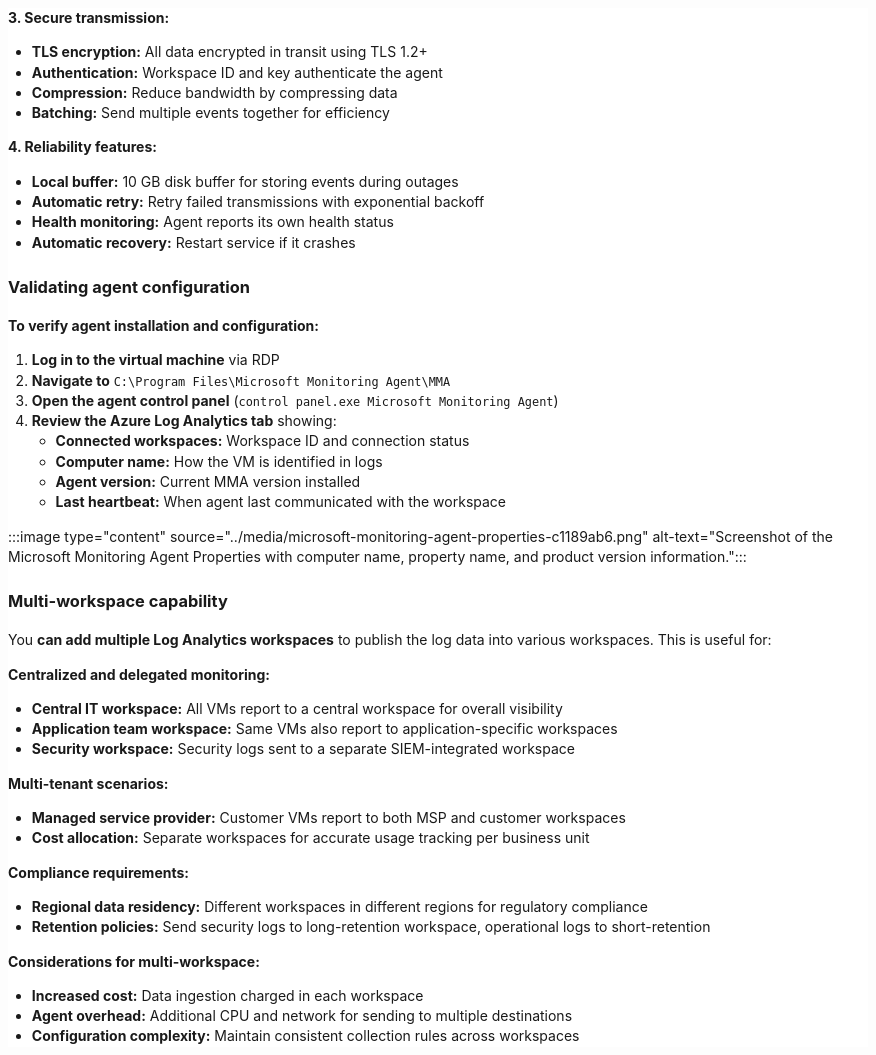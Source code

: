 **3. Secure transmission:**

- **TLS encryption:** All data encrypted in transit using TLS 1.2+
- **Authentication:** Workspace ID and key authenticate the agent
- **Compression:** Reduce bandwidth by compressing data
- **Batching:** Send multiple events together for efficiency

**4. Reliability features:**

- **Local buffer:** 10 GB disk buffer for storing events during outages
- **Automatic retry:** Retry failed transmissions with exponential backoff
- **Health monitoring:** Agent reports its own health status
- **Automatic recovery:** Restart service if it crashes

### Validating agent configuration

**To verify agent installation and configuration:**

1. **Log in to the virtual machine** via RDP
2. **Navigate to** `C:\Program Files\Microsoft Monitoring Agent\MMA`
3. **Open the agent control panel** (`control panel.exe Microsoft Monitoring Agent`)
4. **Review the Azure Log Analytics tab** showing:
   - **Connected workspaces:** Workspace ID and connection status
   - **Computer name:** How the VM is identified in logs
   - **Agent version:** Current MMA version installed
   - **Last heartbeat:** When agent last communicated with the workspace

:::image type="content" source="../media/microsoft-monitoring-agent-properties-c1189ab6.png" alt-text="Screenshot of the Microsoft Monitoring Agent Properties with computer name, property name, and product version information.":::

### Multi-workspace capability

You **can add multiple Log Analytics workspaces** to publish the log data into various workspaces. This is useful for:

**Centralized and delegated monitoring:**

- **Central IT workspace:** All VMs report to a central workspace for overall visibility
- **Application team workspace:** Same VMs also report to application-specific workspaces
- **Security workspace:** Security logs sent to a separate SIEM-integrated workspace

**Multi-tenant scenarios:**

- **Managed service provider:** Customer VMs report to both MSP and customer workspaces
- **Cost allocation:** Separate workspaces for accurate usage tracking per business unit

**Compliance requirements:**

- **Regional data residency:** Different workspaces in different regions for regulatory compliance
- **Retention policies:** Send security logs to long-retention workspace, operational logs to short-retention

**Considerations for multi-workspace:**

- **Increased cost:** Data ingestion charged in each workspace
- **Agent overhead:** Additional CPU and network for sending to multiple destinations
- **Configuration complexity:** Maintain consistent collection rules across workspaces
